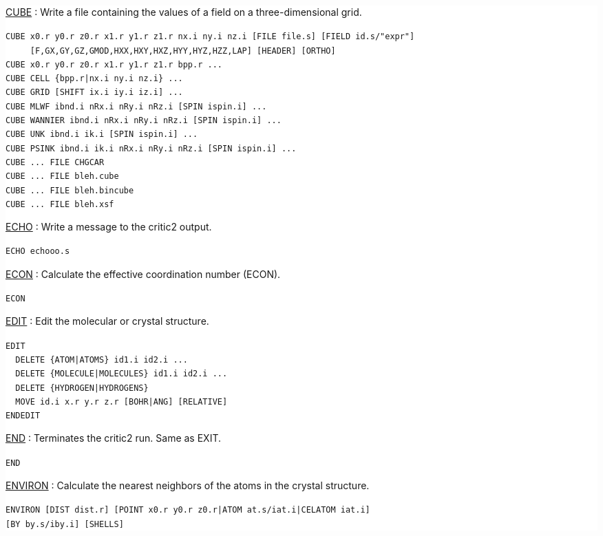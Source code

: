 <a id="key-cube"></a>
[CUBE](/critic2/manual/graphics/#c2-cube)
: Write a file containing the values of a field on a three-dimensional
  grid.
~~~
CUBE x0.r y0.r z0.r x1.r y1.r z1.r nx.i ny.i nz.i [FILE file.s] [FIELD id.s/"expr"]
     [F,GX,GY,GZ,GMOD,HXX,HXY,HXZ,HYY,HYZ,HZZ,LAP] [HEADER] [ORTHO]
CUBE x0.r y0.r z0.r x1.r y1.r z1.r bpp.r ...
CUBE CELL {bpp.r|nx.i ny.i nz.i} ...
CUBE GRID [SHIFT ix.i iy.i iz.i] ...
CUBE MLWF ibnd.i nRx.i nRy.i nRz.i [SPIN ispin.i] ...
CUBE WANNIER ibnd.i nRx.i nRy.i nRz.i [SPIN ispin.i] ...
CUBE UNK ibnd.i ik.i [SPIN ispin.i] ...
CUBE PSINK ibnd.i ik.i nRx.i nRy.i nRz.i [SPIN ispin.i] ...
CUBE ... FILE CHGCAR
CUBE ... FILE bleh.cube
CUBE ... FILE bleh.bincube
CUBE ... FILE bleh.xsf
~~~

<a id="key-echo"></a>
[ECHO](/critic2/manual/misc/#c2-echo)
: Write a message to the critic2 output.
~~~
ECHO echooo.s
~~~

<a id="key-econ"></a>
[ECON](/critic2/manual/structure/#c2-econ)
: Calculate the effective coordination number (ECON).
~~~
ECON
~~~

<a id="key-edit"></a>
[EDIT](/critic2/manual/structure/#c2-edit)
: Edit the molecular or crystal structure.
~~~
EDIT
  DELETE {ATOM|ATOMS} id1.i id2.i ...
  DELETE {MOLECULE|MOLECULES} id1.i id2.i ...
  DELETE {HYDROGEN|HYDROGENS}
  MOVE id.i x.r y.r z.r [BOHR|ANG] [RELATIVE]
ENDEDIT
~~~

<a id="key-end"></a>
[END](/critic2/manual/misc/#c2-end)
: Terminates the critic2 run. Same as EXIT.
~~~
END
~~~

<a id="key-environ"></a>
[ENVIRON](/critic2/manual/structure/#c2-environ)
: Calculate the nearest neighbors of the atoms in the crystal
  structure.
~~~
ENVIRON [DIST dist.r] [POINT x0.r y0.r z0.r|ATOM at.s/iat.i|CELATOM iat.i]
[BY by.s/iby.i] [SHELLS]
~~~
